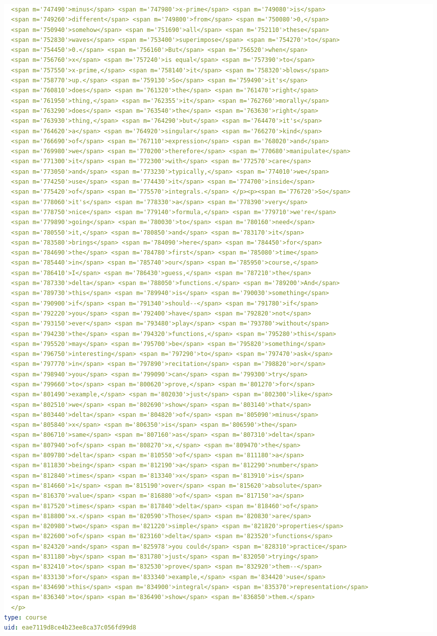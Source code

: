 ```yaml
  <span m='747490'>minus</span> <span m='747980'>x-prime</span> <span m='749080'>is</span>
  <span m='749260'>different</span> <span m='749800'>from</span> <span m='750080'>0,</span>
  <span m='750940'>somehow</span> <span m='751690'>all</span> <span m='752110'>these</span>
  <span m='752830'>waves</span> <span m='753400'>superimpose</span> <span m='754270'>to</span>
  <span m='754450'>0.</span> <span m='756160'>But</span> <span m='756520'>when</span>
  <span m='756760'>x</span> <span m='757240'>is equal</span> <span m='757390'>to</span>
  <span m='757550'>x-prime,</span> <span m='758140'>it</span> <span m='758320'>blows</span>
  <span m='758770'>up.</span> <span m='759130'>So</span> <span m='759490'>it's</span>
  <span m='760810'>does</span> <span m='761320'>the</span> <span m='761470'>right</span>
  <span m='761950'>thing,</span> <span m='762355'>it</span> <span m='762760'>morally</span>
  <span m='763290'>does</span> <span m='763540'>the</span> <span m='763630'>right</span>
  <span m='763930'>thing,</span> <span m='764290'>but</span> <span m='764470'>it's</span>
  <span m='764620'>a</span> <span m='764920'>singular</span> <span m='766270'>kind</span>
  <span m='766690'>of</span> <span m='767110'>expression</span> <span m='768020'>and</span>
  <span m='769980'>we</span> <span m='770200'>therefore</span> <span m='770680'>manipulate</span>
  <span m='771300'>it</span> <span m='772300'>with</span> <span m='772570'>care</span>
  <span m='773050'>and</span> <span m='773230'>typically,</span> <span m='774010'>we</span>
  <span m='774250'>use</span> <span m='774430'>it</span> <span m='774700'>inside</span>
  <span m='775420'>of</span> <span m='775570'>integrals.</span> </p><p><span m='776720'>So</span>
  <span m='778060'>it's</span> <span m='778330'>a</span> <span m='778390'>very</span>
  <span m='778750'>nice</span> <span m='779140'>formula,</span> <span m='779710'>we're</span>
  <span m='779890'>going</span> <span m='780030'>to</span> <span m='780160'>need</span>
  <span m='780550'>it,</span> <span m='780850'>and</span> <span m='783170'>it</span>
  <span m='783580'>brings</span> <span m='784090'>here</span> <span m='784450'>for</span>
  <span m='784690'>the</span> <span m='784780'>first</span> <span m='785080'>time</span>
  <span m='785440'>in</span> <span m='785740'>our</span> <span m='785950'>course,</span>
  <span m='786410'>I</span> <span m='786430'>guess,</span> <span m='787210'>the</span>
  <span m='787330'>delta</span> <span m='788050'>functions.</span> <span m='789200'>And</span>
  <span m='789730'>this</span> <span m='789940'>is</span> <span m='790030'>something</span>
  <span m='790900'>if</span> <span m='791340'>should--</span> <span m='791780'>if</span>
  <span m='792220'>you</span> <span m='792400'>have</span> <span m='792820'>not</span>
  <span m='793150'>ever</span> <span m='793480'>play</span> <span m='793780'>without</span>
  <span m='794230'>the</span> <span m='794320'>functions,</span> <span m='795280'>this</span>
  <span m='795520'>may</span> <span m='795700'>be</span> <span m='795820'>something</span>
  <span m='796750'>interesting</span> <span m='797290'>to</span> <span m='797470'>ask</span>
  <span m='797770'>in</span> <span m='797890'>recitation</span> <span m='798820'>or</span>
  <span m='798940'>you</span> <span m='799090'>can</span> <span m='799300'>try</span>
  <span m='799660'>to</span> <span m='800620'>prove,</span> <span m='801270'>for</span>
  <span m='801490'>example,</span> <span m='802030'>just</span> <span m='802300'>like</span>
  <span m='802510'>we</span> <span m='802690'>show</span> <span m='803140'>that</span>
  <span m='803440'>delta</span> <span m='804820'>of</span> <span m='805090'>minus</span>
  <span m='805840'>x</span> <span m='806350'>is</span> <span m='806590'>the</span>
  <span m='806710'>same</span> <span m='807160'>as</span> <span m='807310'>delta</span>
  <span m='807940'>of</span> <span m='808270'>x,</span> <span m='809470'>the</span>
  <span m='809780'>delta</span> <span m='810550'>of</span> <span m='811180'>a</span>
  <span m='811830'>being</span> <span m='812190'>a</span> <span m='812290'>number</span>
  <span m='812840'>times</span> <span m='813340'>x</span> <span m='813910'>is</span>
  <span m='814660'>1</span> <span m='815190'>over</span> <span m='815620'>absolute</span>
  <span m='816370'>value</span> <span m='816880'>of</span> <span m='817150'>a</span>
  <span m='817520'>times</span> <span m='817840'>delta</span> <span m='818460'>of</span>
  <span m='818800'>x.</span> <span m='820590'>Those</span> <span m='820830'>are</span>
  <span m='820980'>two</span> <span m='821220'>simple</span> <span m='821820'>properties</span>
  <span m='822600'>of</span> <span m='823160'>delta</span> <span m='823520'>functions</span>
  <span m='824320'>and</span> <span m='825978'>you could</span> <span m='828310'>practice</span>
  <span m='831180'>by</span> <span m='831780'>just</span> <span m='832050'>trying</span>
  <span m='832410'>to</span> <span m='832530'>prove</span> <span m='832920'>them--</span>
  <span m='833130'>for</span> <span m='833340'>example,</span> <span m='834420'>use</span>
  <span m='834690'>this</span> <span m='834900'>integral</span> <span m='835370'>representation</span>
  <span m='836340'>to</span> <span m='836490'>show</span> <span m='836850'>them.</span>
  </p>
type: course
uid: eae7119d8ce4b23ee8ca37c056fd99d8
```